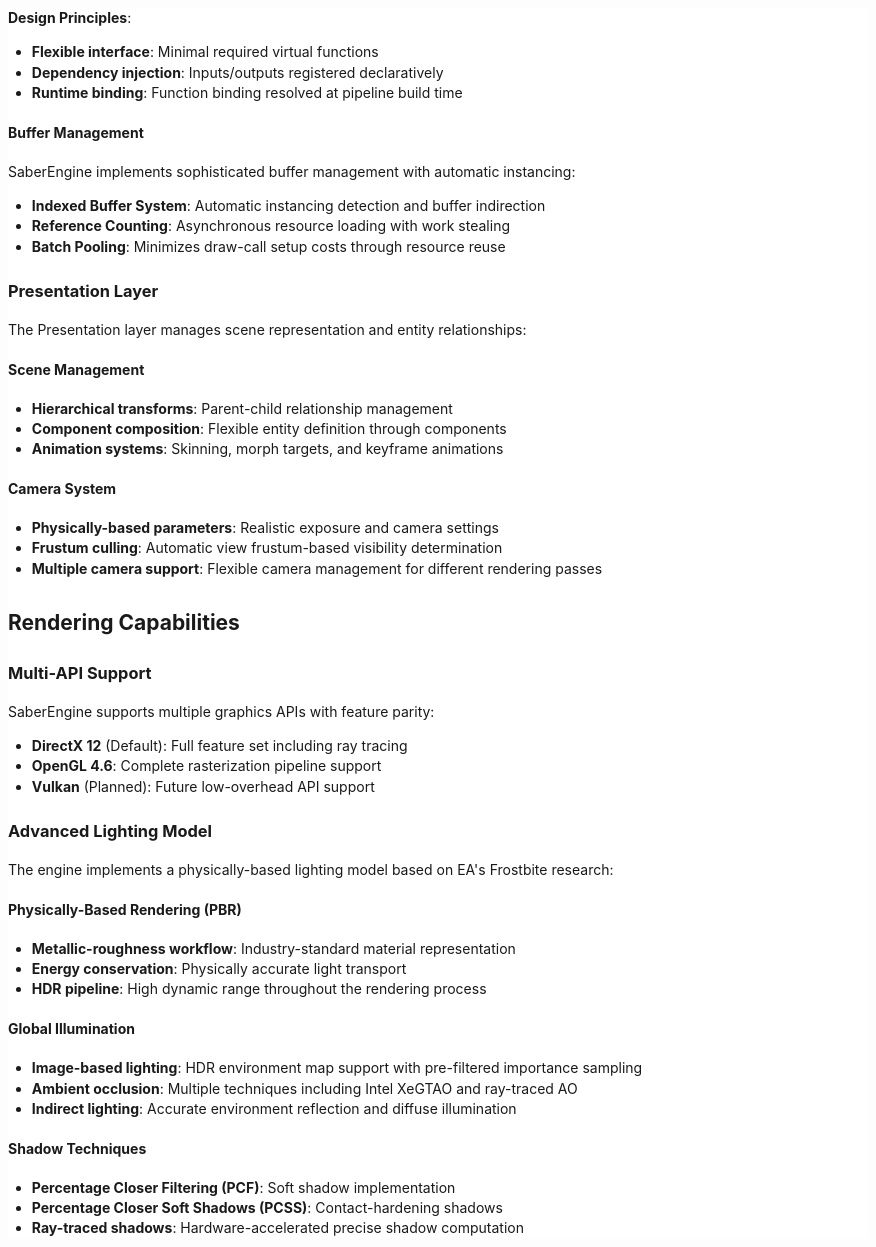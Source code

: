 **Design Principles**:
- **Flexible interface**: Minimal required virtual functions
- **Dependency injection**: Inputs/outputs registered declaratively
- **Runtime binding**: Function binding resolved at pipeline build time

#### Buffer Management
SaberEngine implements sophisticated buffer management with automatic instancing:

- **Indexed Buffer System**: Automatic instancing detection and buffer indirection
- **Reference Counting**: Asynchronous resource loading with work stealing
- **Batch Pooling**: Minimizes draw-call setup costs through resource reuse

### Presentation Layer

The Presentation layer manages scene representation and entity relationships:

#### Scene Management
- **Hierarchical transforms**: Parent-child relationship management
- **Component composition**: Flexible entity definition through components
- **Animation systems**: Skinning, morph targets, and keyframe animations

#### Camera System
- **Physically-based parameters**: Realistic exposure and camera settings
- **Frustum culling**: Automatic view frustum-based visibility determination
- **Multiple camera support**: Flexible camera management for different rendering passes

## Rendering Capabilities

### Multi-API Support

SaberEngine supports multiple graphics APIs with feature parity:

- **DirectX 12** (Default): Full feature set including ray tracing
- **OpenGL 4.6**: Complete rasterization pipeline support
- **Vulkan** (Planned): Future low-overhead API support

### Advanced Lighting Model

The engine implements a physically-based lighting model based on EA's Frostbite research:

#### Physically-Based Rendering (PBR)
- **Metallic-roughness workflow**: Industry-standard material representation
- **Energy conservation**: Physically accurate light transport
- **HDR pipeline**: High dynamic range throughout the rendering process

#### Global Illumination
- **Image-based lighting**: HDR environment map support with pre-filtered importance sampling
- **Ambient occlusion**: Multiple techniques including Intel XeGTAO and ray-traced AO
- **Indirect lighting**: Accurate environment reflection and diffuse illumination

#### Shadow Techniques
- **Percentage Closer Filtering (PCF)**: Soft shadow implementation
- **Percentage Closer Soft Shadows (PCSS)**: Contact-hardening shadows
- **Ray-traced shadows**: Hardware-accelerated precise shadow computation
